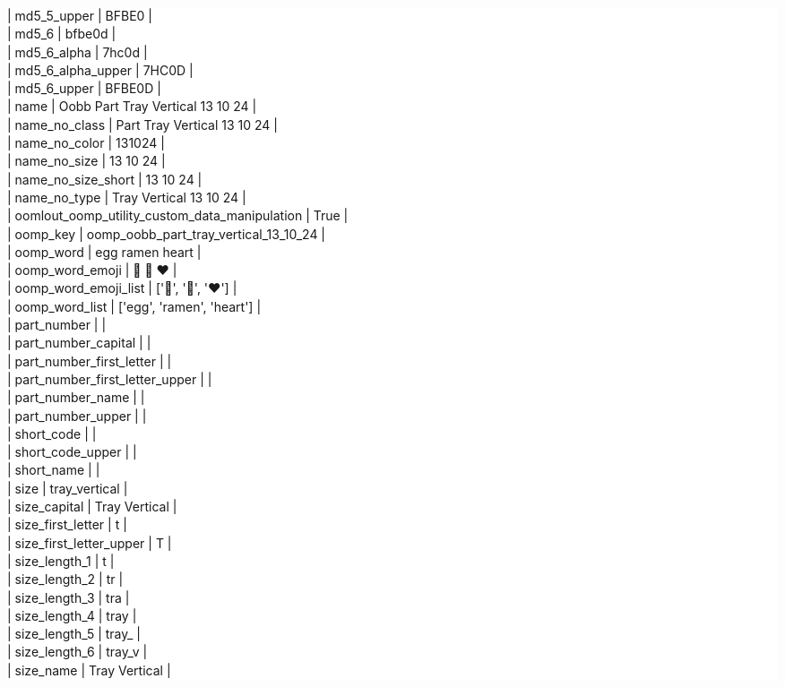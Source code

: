 | md5_5_upper | BFBE0 |  
| md5_6 | bfbe0d |  
| md5_6_alpha | 7hc0d |  
| md5_6_alpha_upper | 7HC0D |  
| md5_6_upper | BFBE0D |  
| name | Oobb Part Tray Vertical 13 10 24 |  
| name_no_class | Part Tray Vertical 13 10 24 |  
| name_no_color | 131024 |  
| name_no_size | 13 10 24 |  
| name_no_size_short | 13 10 24 |  
| name_no_type | Tray Vertical 13 10 24 |  
| oomlout_oomp_utility_custom_data_manipulation | True |  
| oomp_key | oomp_oobb_part_tray_vertical_13_10_24 |  
| oomp_word | egg ramen heart |  
| oomp_word_emoji | :egg: :ramen: :heart: |  
| oomp_word_emoji_list | [':egg:', ':ramen:', ':heart:'] |  
| oomp_word_list | ['egg', 'ramen', 'heart'] |  
| part_number |  |  
| part_number_capital |  |  
| part_number_first_letter |  |  
| part_number_first_letter_upper |  |  
| part_number_name |  |  
| part_number_upper |  |  
| short_code |  |  
| short_code_upper |  |  
| short_name |  |  
| size | tray_vertical |  
| size_capital | Tray Vertical |  
| size_first_letter | t |  
| size_first_letter_upper | T |  
| size_length_1 | t |  
| size_length_2 | tr |  
| size_length_3 | tra |  
| size_length_4 | tray |  
| size_length_5 | tray_ |  
| size_length_6 | tray_v |  
| size_name | Tray Vertical |  